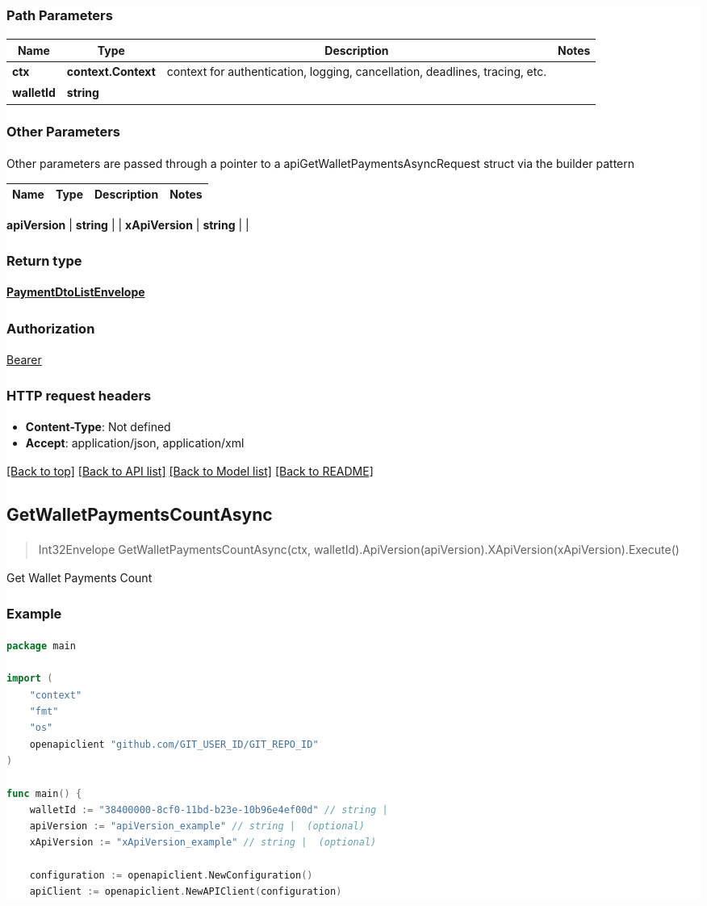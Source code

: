 ### Path Parameters


Name | Type | Description  | Notes
------------- | ------------- | ------------- | -------------
**ctx** | **context.Context** | context for authentication, logging, cancellation, deadlines, tracing, etc.
**walletId** | **string** |  | 

### Other Parameters

Other parameters are passed through a pointer to a apiGetWalletPaymentsAsyncRequest struct via the builder pattern


Name | Type | Description  | Notes
------------- | ------------- | ------------- | -------------

 **apiVersion** | **string** |  | 
 **xApiVersion** | **string** |  | 

### Return type

[**PaymentDtoListEnvelope**](PaymentDtoListEnvelope.md)

### Authorization

[Bearer](../README.md#Bearer)

### HTTP request headers

- **Content-Type**: Not defined
- **Accept**: application/json, application/xml

[[Back to top]](#) [[Back to API list]](../README.md#documentation-for-api-endpoints)
[[Back to Model list]](../README.md#documentation-for-models)
[[Back to README]](../README.md)


## GetWalletPaymentsCountAsync

> Int32Envelope GetWalletPaymentsCountAsync(ctx, walletId).ApiVersion(apiVersion).XApiVersion(xApiVersion).Execute()

Get Wallet Payments Count



### Example

```go
package main

import (
	"context"
	"fmt"
	"os"
	openapiclient "github.com/GIT_USER_ID/GIT_REPO_ID"
)

func main() {
	walletId := "38400000-8cf0-11bd-b23e-10b96e4ef00d" // string | 
	apiVersion := "apiVersion_example" // string |  (optional)
	xApiVersion := "xApiVersion_example" // string |  (optional)

	configuration := openapiclient.NewConfiguration()
	apiClient := openapiclient.NewAPIClient(configuration)
```